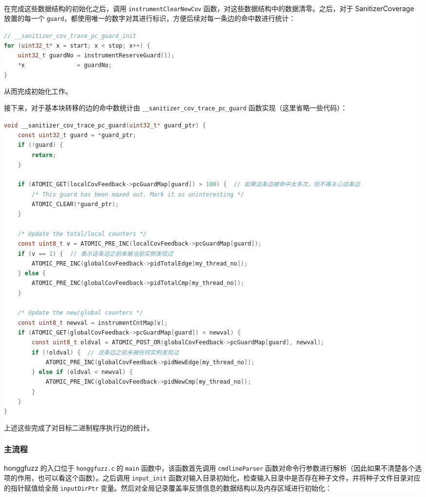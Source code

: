 在完成这些数据结构的初始化之后，调用 `instrumentClearNewCov` 函数，对这些数据结构中的数据清零。之后，对于 SanitizerCoverage 放置的每一个 `guard`，都使用唯一的数字对其进行标识，方便后续对每一条边的命中数进行统计：

```c
// __sanitizer_cov_trace_pc_guard_init
for (uint32_t* x = start; x < stop; x++) {
    uint32_t guardNo = instrumentReserveGuard(1);
    *x               = guardNo;
}
```

从而完成初始化工作。

接下来，对于基本块转移的边的命中数统计由 `__sanitizer_cov_trace_pc_guard` 函数实现（这里省略一些代码）：

```c
void __sanitizer_cov_trace_pc_guard(uint32_t* guard_ptr) {
    const uint32_t guard = *guard_ptr;
    if (!guard) {
        return;
    }

    if (ATOMIC_GET(localCovFeedback->pcGuardMap[guard]) > 100) {  // 如果这条边被命中太多次，则不再关心这条边
        /* This guard has been maxed out. Mark it as uninteresting */
        ATOMIC_CLEAR(*guard_ptr);
    }

    /* Update the total/local counters */
    const uint8_t v = ATOMIC_PRE_INC(localCovFeedback->pcGuardMap[guard]);
    if (v == 1) {  // 表示这条边之前未被当前实例发现过
        ATOMIC_PRE_INC(globalCovFeedback->pidTotalEdge[my_thread_no]);
    } else {
        ATOMIC_PRE_INC(globalCovFeedback->pidTotalCmp[my_thread_no]);
    }

    /* Update the new/global counters */
    const uint8_t newval = instrumentCntMap[v];
    if (ATOMIC_GET(globalCovFeedback->pcGuardMap[guard]) < newval) {
        const uint8_t oldval = ATOMIC_POST_OR(globalCovFeedback->pcGuardMap[guard], newval);
        if (!oldval) {  // 这条边之前未被任何实例发现过
            ATOMIC_PRE_INC(globalCovFeedback->pidNewEdge[my_thread_no]);
        } else if (oldval < newval) {
            ATOMIC_PRE_INC(globalCovFeedback->pidNewCmp[my_thread_no]);
        }
    }
}
```

上述这些完成了对目标二进制程序执行边的统计。

### 主流程

honggfuzz 的入口位于 `honggfuzz.c` 的 `main` 函数中，该函数首先调用 `cmdlineParser` 函数对命令行参数进行解析（因此如果不清楚各个选项的作用，也可以看这个函数）。之后调用 `input_init` 函数对输入目录初始化，检查输入目录中是否存在种子文件，并将种子文件目录对应的指针赋值给全局 `inputDirPtr` 变量。然后对全局记录覆盖率反馈信息的数据结构以及内存区域进行初始化：
